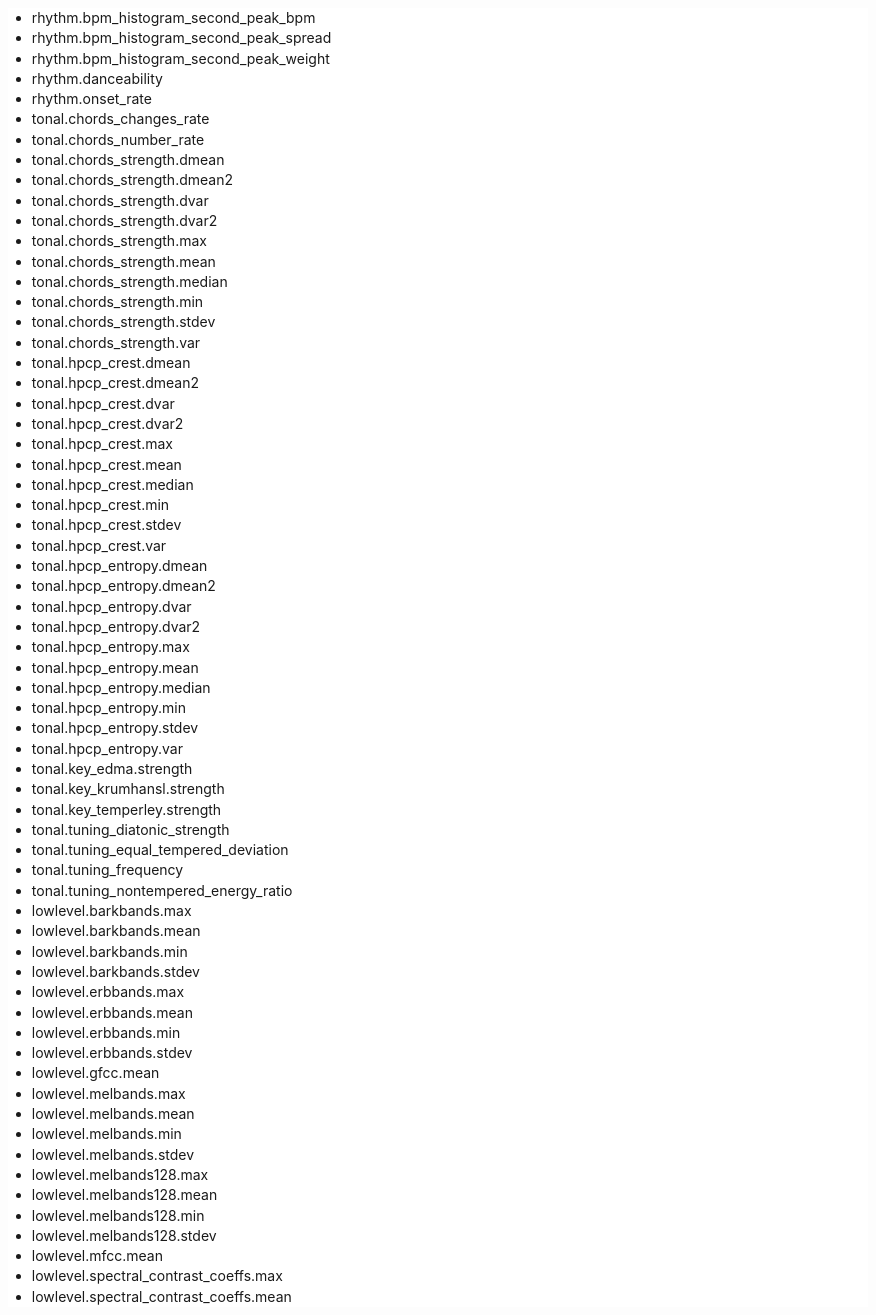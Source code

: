 - rhythm.bpm_histogram_second_peak_bpm
- rhythm.bpm_histogram_second_peak_spread
- rhythm.bpm_histogram_second_peak_weight
- rhythm.danceability
- rhythm.onset_rate
- tonal.chords_changes_rate
- tonal.chords_number_rate
- tonal.chords_strength.dmean
- tonal.chords_strength.dmean2
- tonal.chords_strength.dvar
- tonal.chords_strength.dvar2
- tonal.chords_strength.max
- tonal.chords_strength.mean
- tonal.chords_strength.median
- tonal.chords_strength.min
- tonal.chords_strength.stdev
- tonal.chords_strength.var
- tonal.hpcp_crest.dmean
- tonal.hpcp_crest.dmean2
- tonal.hpcp_crest.dvar
- tonal.hpcp_crest.dvar2
- tonal.hpcp_crest.max
- tonal.hpcp_crest.mean
- tonal.hpcp_crest.median
- tonal.hpcp_crest.min
- tonal.hpcp_crest.stdev
- tonal.hpcp_crest.var
- tonal.hpcp_entropy.dmean
- tonal.hpcp_entropy.dmean2
- tonal.hpcp_entropy.dvar
- tonal.hpcp_entropy.dvar2
- tonal.hpcp_entropy.max
- tonal.hpcp_entropy.mean
- tonal.hpcp_entropy.median
- tonal.hpcp_entropy.min
- tonal.hpcp_entropy.stdev
- tonal.hpcp_entropy.var
- tonal.key_edma.strength
- tonal.key_krumhansl.strength
- tonal.key_temperley.strength
- tonal.tuning_diatonic_strength
- tonal.tuning_equal_tempered_deviation
- tonal.tuning_frequency
- tonal.tuning_nontempered_energy_ratio
- lowlevel.barkbands.max
- lowlevel.barkbands.mean
- lowlevel.barkbands.min
- lowlevel.barkbands.stdev
- lowlevel.erbbands.max
- lowlevel.erbbands.mean
- lowlevel.erbbands.min
- lowlevel.erbbands.stdev
- lowlevel.gfcc.mean
- lowlevel.melbands.max
- lowlevel.melbands.mean
- lowlevel.melbands.min
- lowlevel.melbands.stdev
- lowlevel.melbands128.max
- lowlevel.melbands128.mean
- lowlevel.melbands128.min
- lowlevel.melbands128.stdev
- lowlevel.mfcc.mean
- lowlevel.spectral_contrast_coeffs.max
- lowlevel.spectral_contrast_coeffs.mean